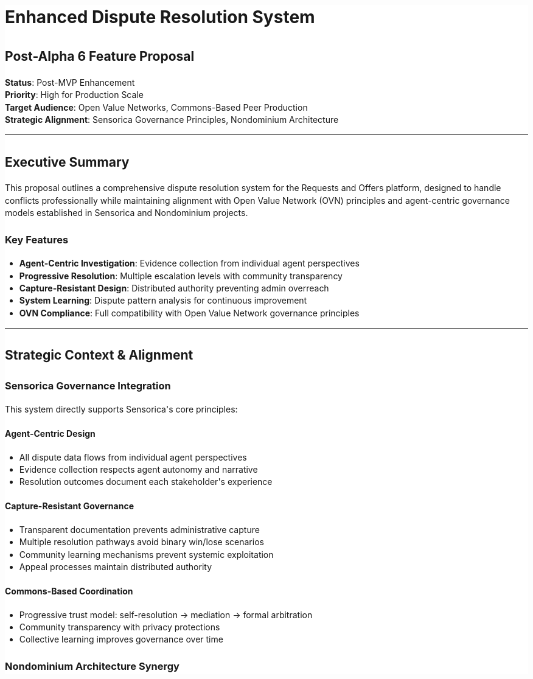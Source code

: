 # Enhanced Dispute Resolution System
## Post-Alpha 6 Feature Proposal

**Status**: Post-MVP Enhancement  
**Priority**: High for Production Scale  
**Target Audience**: Open Value Networks, Commons-Based Peer Production  
**Strategic Alignment**: Sensorica Governance Principles, Nondominium Architecture

---

## Executive Summary

This proposal outlines a comprehensive dispute resolution system for the Requests and Offers platform, designed to handle conflicts professionally while maintaining alignment with Open Value Network (OVN) principles and agent-centric governance models established in Sensorica and Nondominium projects.

### Key Features
- **Agent-Centric Investigation**: Evidence collection from individual agent perspectives
- **Progressive Resolution**: Multiple escalation levels with community transparency
- **Capture-Resistant Design**: Distributed authority preventing admin overreach
- **System Learning**: Dispute pattern analysis for continuous improvement
- **OVN Compliance**: Full compatibility with Open Value Network governance principles

---

## Strategic Context & Alignment

### Sensorica Governance Integration

This system directly supports Sensorica's core principles:

#### **Agent-Centric Design**
- All dispute data flows from individual agent perspectives
- Evidence collection respects agent autonomy and narrative
- Resolution outcomes document each stakeholder's experience

#### **Capture-Resistant Governance** 
- Transparent documentation prevents administrative capture
- Multiple resolution pathways avoid binary win/lose scenarios  
- Community learning mechanisms prevent systemic exploitation
- Appeal processes maintain distributed authority

#### **Commons-Based Coordination**
- Progressive trust model: self-resolution → mediation → formal arbitration
- Community transparency with privacy protections
- Collective learning improves governance over time

### Nondominium Architecture Synergy
